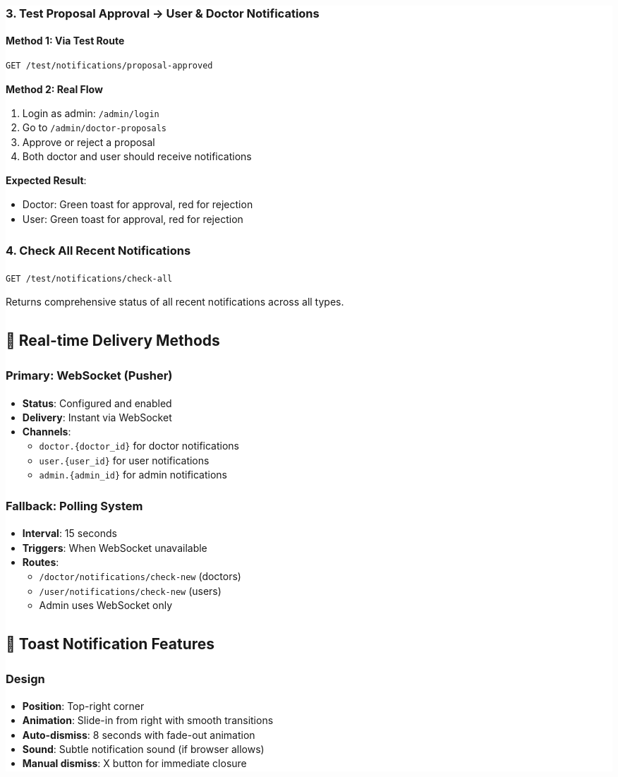 ### 3. Test Proposal Approval → User & Doctor Notifications

**Method 1: Via Test Route**
```
GET /test/notifications/proposal-approved
```

**Method 2: Real Flow**
1. Login as admin: `/admin/login`
2. Go to `/admin/doctor-proposals`
3. Approve or reject a proposal
4. Both doctor and user should receive notifications

**Expected Result**: 
- Doctor: Green toast for approval, red for rejection
- User: Green toast for approval, red for rejection

### 4. Check All Recent Notifications

```
GET /test/notifications/check-all
```
Returns comprehensive status of all recent notifications across all types.

## 🎯 Real-time Delivery Methods

### Primary: WebSocket (Pusher)
- **Status**: Configured and enabled
- **Delivery**: Instant via WebSocket
- **Channels**: 
  - `doctor.{doctor_id}` for doctor notifications
  - `user.{user_id}` for user notifications  
  - `admin.{admin_id}` for admin notifications

### Fallback: Polling System
- **Interval**: 15 seconds
- **Triggers**: When WebSocket unavailable
- **Routes**:
  - `/doctor/notifications/check-new` (doctors)
  - `/user/notifications/check-new` (users)
  - Admin uses WebSocket only

## 🎨 Toast Notification Features

### Design
- **Position**: Top-right corner
- **Animation**: Slide-in from right with smooth transitions
- **Auto-dismiss**: 8 seconds with fade-out animation
- **Sound**: Subtle notification sound (if browser allows)
- **Manual dismiss**: X button for immediate closure
